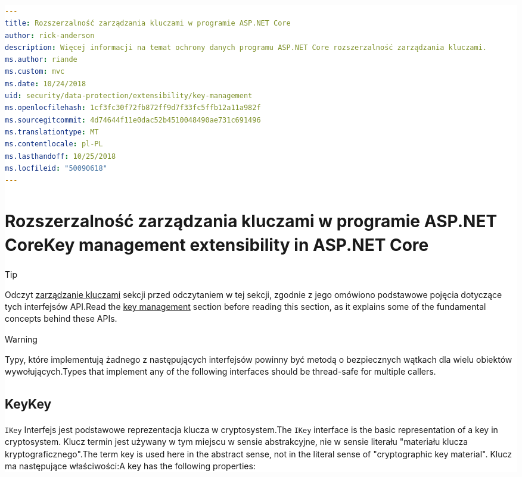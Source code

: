 ```yaml
---
title: Rozszerzalność zarządzania kluczami w programie ASP.NET Core
author: rick-anderson
description: Więcej informacji na temat ochrony danych programu ASP.NET Core rozszerzalność zarządzania kluczami.
ms.author: riande
ms.custom: mvc
ms.date: 10/24/2018
uid: security/data-protection/extensibility/key-management
ms.openlocfilehash: 1cf3fc30f72fb872ff9d7f33fc5ffb12a11a982f
ms.sourcegitcommit: 4d74644f11e0dac52b4510048490ae731c691496
ms.translationtype: MT
ms.contentlocale: pl-PL
ms.lasthandoff: 10/25/2018
ms.locfileid: "50090618"
---
```

# <a name="key-management-extensibility-in-aspnet-core"></a><span data-ttu-id="ed7a1-103">Rozszerzalność zarządzania kluczami w programie ASP.NET Core</span><span class="sxs-lookup"><span data-stu-id="ed7a1-103">Key management extensibility in ASP.NET Core</span></span>

> [!TIP]
> <span data-ttu-id="ed7a1-104">Odczyt [zarządzanie kluczami](xref:security/data-protection/implementation/key-management#data-protection-implementation-key-management) sekcji przed odczytaniem w tej sekcji, zgodnie z jego omówiono podstawowe pojęcia dotyczące tych interfejsów API.</span><span class="sxs-lookup"><span data-stu-id="ed7a1-104">Read the [key management](xref:security/data-protection/implementation/key-management#data-protection-implementation-key-management) section before reading this section, as it explains some of the fundamental concepts behind these APIs.</span></span>

> [!WARNING]
> <span data-ttu-id="ed7a1-105">Typy, które implementują żadnego z następujących interfejsów powinny być metodą o bezpiecznych wątkach dla wielu obiektów wywołujących.</span><span class="sxs-lookup"><span data-stu-id="ed7a1-105">Types that implement any of the following interfaces should be thread-safe for multiple callers.</span></span>

## <a name="key"></a><span data-ttu-id="ed7a1-106">Key</span><span class="sxs-lookup"><span data-stu-id="ed7a1-106">Key</span></span>

<span data-ttu-id="ed7a1-107">`IKey` Interfejs jest podstawowe reprezentacja klucza w cryptosystem.</span><span class="sxs-lookup"><span data-stu-id="ed7a1-107">The `IKey` interface is the basic representation of a key in cryptosystem.</span></span> <span data-ttu-id="ed7a1-108">Klucz termin jest używany w tym miejscu w sensie abstrakcyjne, nie w sensie literału "materiału klucza kryptograficznego".</span><span class="sxs-lookup"><span data-stu-id="ed7a1-108">The term key is used here in the abstract sense, not in the literal sense of "cryptographic key material".</span></span> <span data-ttu-id="ed7a1-109">Klucz ma następujące właściwości:</span><span class="sxs-lookup"><span data-stu-id="ed7a1-109">A key has the following properties:</span></span>
